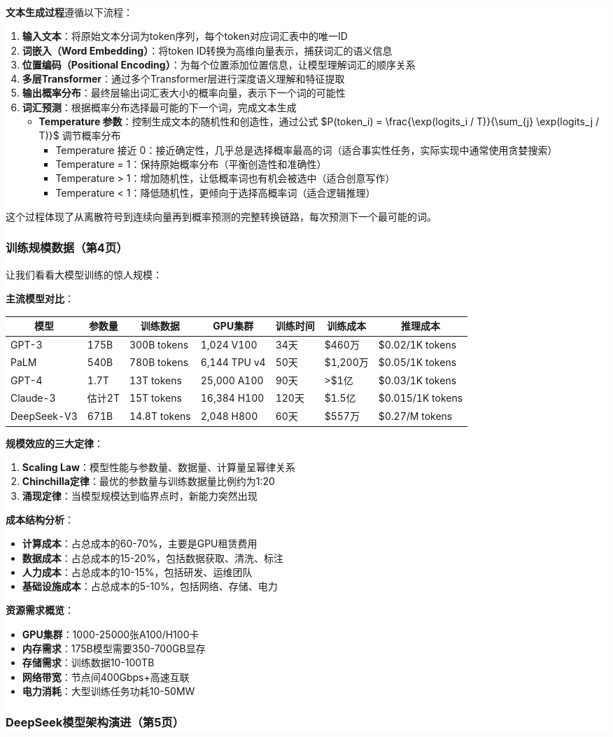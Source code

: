 **文本生成过程**遵循以下流程：

1. **输入文本**：将原始文本分词为token序列，每个token对应词汇表中的唯一ID
2. **词嵌入（Word Embedding）**：将token ID转换为高维向量表示，捕获词汇的语义信息
3. **位置编码（Positional Encoding）**：为每个位置添加位置信息，让模型理解词汇的顺序关系
4. **多层Transformer**：通过多个Transformer层进行深度语义理解和特征提取
5. **输出概率分布**：最终层输出词汇表大小的概率向量，表示下一个词的可能性
6. **词汇预测**：根据概率分布选择最可能的下一个词，完成文本生成
   - **Temperature 参数**：控制生成文本的随机性和创造性，通过公式 $P(token_i) = \frac{\exp(logits_i / T)}{\sum_{j} \exp(logits_j / T)}$ 调节概率分布
     - Temperature 接近 0：接近确定性，几乎总是选择概率最高的词（适合事实性任务，实际实现中通常使用贪婪搜索）
     - Temperature = 1：保持原始概率分布（平衡创造性和准确性）
     - Temperature > 1：增加随机性，让低概率词也有机会被选中（适合创意写作）
     - Temperature < 1：降低随机性，更倾向于选择高概率词（适合逻辑推理）

这个过程体现了从离散符号到连续向量再到概率预测的完整转换链路，每次预测下一个最可能的词。

### 训练规模数据（第4页）

让我们看看大模型训练的惊人规模：

**主流模型对比**：

| 模型 | 参数量 | 训练数据 | GPU集群 | 训练时间 | 训练成本 | 推理成本 |
|------|--------|----------|---------|----------|----------|----------|
| GPT-3 | 175B | 300B tokens | 1,024 V100 | 34天 | $460万 | $0.02/1K tokens |
| PaLM | 540B | 780B tokens | 6,144 TPU v4 | 50天 | $1,200万 | $0.05/1K tokens |
| GPT-4 | 1.7T | 13T tokens | 25,000 A100 | 90天 | >$1亿 | $0.03/1K tokens |
| Claude-3 | 估计2T | 15T tokens | 16,384 H100 | 120天 | $1.5亿 | $0.015/1K tokens |
| DeepSeek-V3 | 671B | 14.8T tokens | 2,048 H800 | 60天 | $557万 | $0.27/M tokens |

**规模效应的三大定律**：

1. **Scaling Law**：模型性能与参数量、数据量、计算量呈幂律关系
2. **Chinchilla定律**：最优的参数量与训练数据量比例约为1:20
3. **涌现定律**：当模型规模达到临界点时，新能力突然出现

**成本结构分析**：

- **计算成本**：占总成本的60-70%，主要是GPU租赁费用
- **数据成本**：占总成本的15-20%，包括数据获取、清洗、标注
- **人力成本**：占总成本的10-15%，包括研发、运维团队
- **基础设施成本**：占总成本的5-10%，包括网络、存储、电力

**资源需求概览**：

- **GPU集群**：1000-25000张A100/H100卡
- **内存需求**：175B模型需要350-700GB显存
- **存储需求**：训练数据10-100TB
- **网络带宽**：节点间400Gbps+高速互联
- **电力消耗**：大型训练任务功耗10-50MW

### DeepSeek模型架构演进（第5页）
